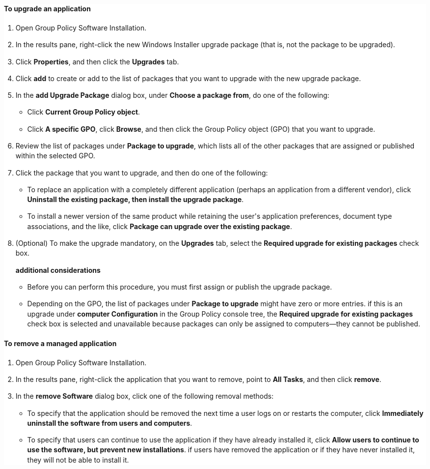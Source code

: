 #### To upgrade an application

1.  Open Group Policy Software Installation.

2.  In the results pane, right\-click the new Windows Installer upgrade package \(that is, not the package to be upgraded\).

3.  Click **Properties**, and then click the **Upgrades** tab.

4.  Click **add** to create or add to the list of packages that you want to upgrade with the new upgrade package.

5.  In the **add Upgrade Package** dialog box, under **Choose a package from**, do one of the following:

    -   Click **Current Group Policy object**.

    -   Click **A specific GPO**, click **Browse**, and then click the Group Policy object \(GPO\) that you want to upgrade.

6.  Review the list of packages under **Package to upgrade**, which lists all of the other packages that are assigned or published within the selected GPO.

7.  Click the package that you want to upgrade, and then do one of the following:

    -   To replace an application with a completely different application \(perhaps an application from a different vendor\), click **Uninstall the existing package, then install the upgrade package**.

    -   To install a newer version of the same product while retaining the user's application preferences, document type associations, and the like, click **Package can upgrade over the existing package**.

8.  \(Optional\) To make the upgrade mandatory, on the **Upgrades** tab, select the **Required upgrade for existing packages** check box.

    **additional considerations**

    -   Before you can perform this procedure, you must first assign or publish the upgrade package.

    -   Depending on the GPO, the list of packages under **Package to upgrade** might have zero or more entries. if this is an upgrade under **computer Configuration** in the Group Policy console tree, the **Required upgrade for existing packages** check box is selected and unavailable because packages can only be assigned to computers—they cannot be published.

#### To remove a managed application

1.  Open Group Policy Software Installation.

2.  In the results pane, right\-click the application that you want to remove, point to **All Tasks**, and then click **remove**.

3.  In the **remove Software** dialog box, click one of the following removal methods:

    -   To specify that the application should be removed the next time a user logs on or restarts the computer, click **Immediately uninstall the software from users and computers**.

    -   To specify that users can continue to use the application if they have already installed it, click **Allow users to continue to use the software, but prevent new installations**. if users have removed the application or if they have never installed it, they will not be able to install it.
